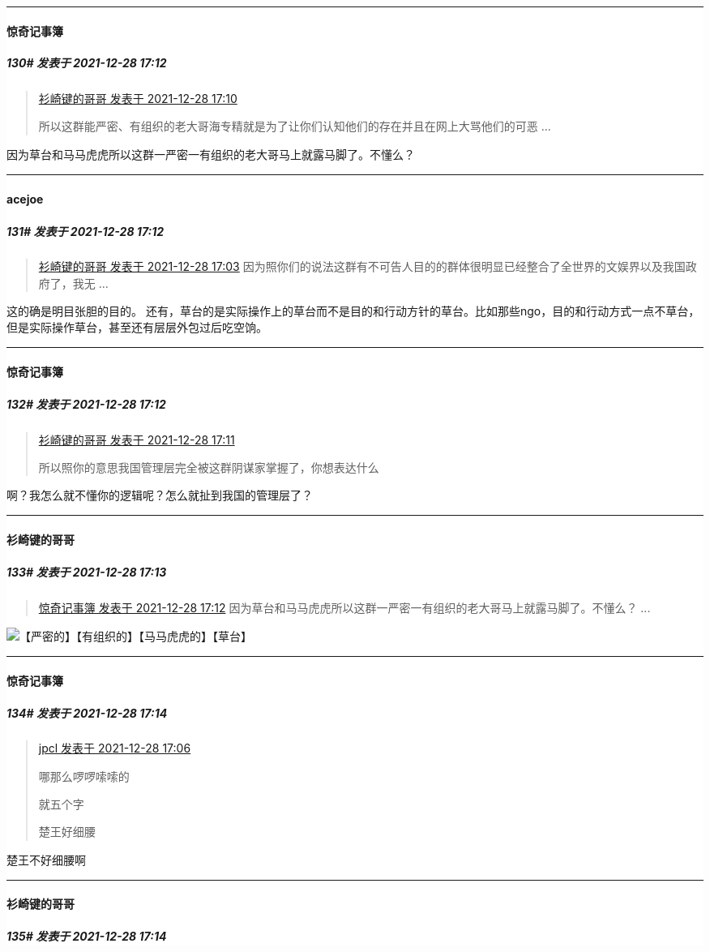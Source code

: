 *****

####  惊奇记事簿  
##### 130#       发表于 2021-12-28 17:12

<blockquote><a href="httphttps://bbs.saraba1st.com/2b/forum.php?mod=redirect&amp;goto=findpost&amp;pid=54077707&amp;ptid=2044376" target="_blank">衫崎键的哥哥 发表于 2021-12-28 17:10</a>

所以这群能严密、有组织的老大哥海专精就是为了让你们认知他们的存在并且在网上大骂他们的可恶 ...</blockquote>
因为草台和马马虎虎所以这群一严密一有组织的老大哥马上就露马脚了。不懂么？

*****

####  acejoe  
##### 131#       发表于 2021-12-28 17:12

<blockquote><a href="httphttps://bbs.saraba1st.com/2b/forum.php?mod=redirect&amp;goto=findpost&amp;pid=54077626&amp;ptid=2044376" target="_blank">衫崎键的哥哥 发表于 2021-12-28 17:03</a>
因为照你们的说法这群有不可告人目的的群体很明显已经整合了全世界的文娱界以及我国政府了，我无 ...</blockquote>
这的确是明目张胆的目的。
还有，草台的是实际操作上的草台而不是目的和行动方针的草台。比如那些ngo，目的和行动方式一点不草台，但是实际操作草台，甚至还有层层外包过后吃空饷。

*****

####  惊奇记事簿  
##### 132#       发表于 2021-12-28 17:12

<blockquote><a href="httphttps://bbs.saraba1st.com/2b/forum.php?mod=redirect&amp;goto=findpost&amp;pid=54077735&amp;ptid=2044376" target="_blank">衫崎键的哥哥 发表于 2021-12-28 17:11</a>

所以照你的意思我国管理层完全被这群阴谋家掌握了，你想表达什么</blockquote>
啊？我怎么就不懂你的逻辑呢？怎么就扯到我国的管理层了？

*****

####  衫崎键的哥哥  
##### 133#       发表于 2021-12-28 17:13

<blockquote><a href="httphttps://bbs.saraba1st.com/2b/forum.php?mod=redirect&amp;goto=findpost&amp;pid=54077742&amp;ptid=2044376" target="_blank">惊奇记事簿 发表于 2021-12-28 17:12</a>
因为草台和马马虎虎所以这群一严密一有组织的老大哥马上就露马脚了。不懂么？ ...</blockquote>
<img src="https://static.saraba1st.com/image/smiley/face2017/045.png" referrerpolicy="no-referrer">【严密的】【有组织的】【马马虎虎的】【草台】

*****

####  惊奇记事簿  
##### 134#       发表于 2021-12-28 17:14

<blockquote><a href="httphttps://bbs.saraba1st.com/2b/forum.php?mod=redirect&amp;goto=findpost&amp;pid=54077658&amp;ptid=2044376" target="_blank">jpcl 发表于 2021-12-28 17:06</a>

哪那么啰啰嗦嗦的

就五个字

楚王好细腰</blockquote>
楚王不好细腰啊

*****

####  衫崎键的哥哥  
##### 135#       发表于 2021-12-28 17:14

